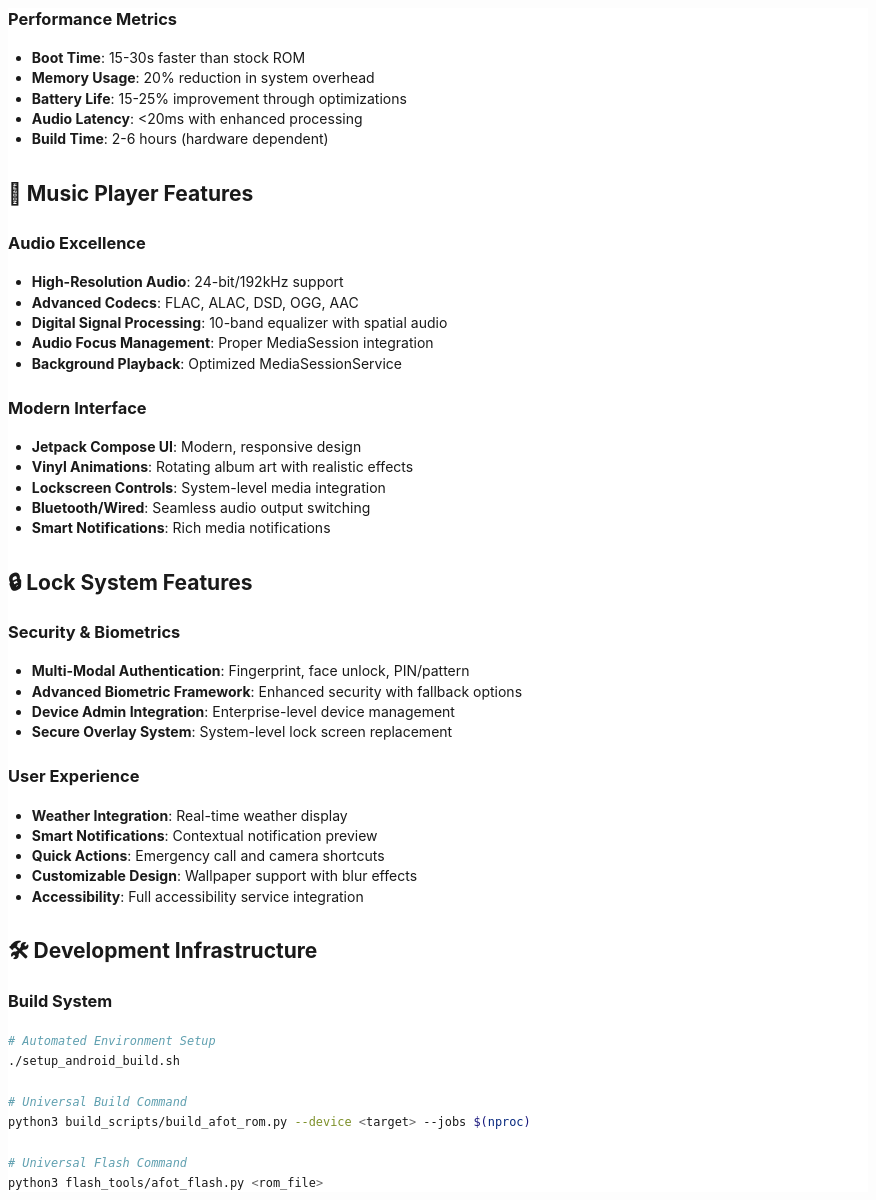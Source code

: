 ### Performance Metrics
- **Boot Time**: 15-30s faster than stock ROM
- **Memory Usage**: 20% reduction in system overhead  
- **Battery Life**: 15-25% improvement through optimizations
- **Audio Latency**: <20ms with enhanced processing
- **Build Time**: 2-6 hours (hardware dependent)

## 🎵 Music Player Features

### Audio Excellence
- **High-Resolution Audio**: 24-bit/192kHz support
- **Advanced Codecs**: FLAC, ALAC, DSD, OGG, AAC
- **Digital Signal Processing**: 10-band equalizer with spatial audio
- **Audio Focus Management**: Proper MediaSession integration
- **Background Playback**: Optimized MediaSessionService

### Modern Interface
- **Jetpack Compose UI**: Modern, responsive design
- **Vinyl Animations**: Rotating album art with realistic effects
- **Lockscreen Controls**: System-level media integration
- **Bluetooth/Wired**: Seamless audio output switching
- **Smart Notifications**: Rich media notifications

## 🔒 Lock System Features

### Security & Biometrics
- **Multi-Modal Authentication**: Fingerprint, face unlock, PIN/pattern
- **Advanced Biometric Framework**: Enhanced security with fallback options
- **Device Admin Integration**: Enterprise-level device management
- **Secure Overlay System**: System-level lock screen replacement

### User Experience
- **Weather Integration**: Real-time weather display
- **Smart Notifications**: Contextual notification preview
- **Quick Actions**: Emergency call and camera shortcuts
- **Customizable Design**: Wallpaper support with blur effects
- **Accessibility**: Full accessibility service integration

## 🛠 Development Infrastructure

### Build System
```bash
# Automated Environment Setup
./setup_android_build.sh

# Universal Build Command
python3 build_scripts/build_afot_rom.py --device <target> --jobs $(nproc)

# Universal Flash Command  
python3 flash_tools/afot_flash.py <rom_file>
```

